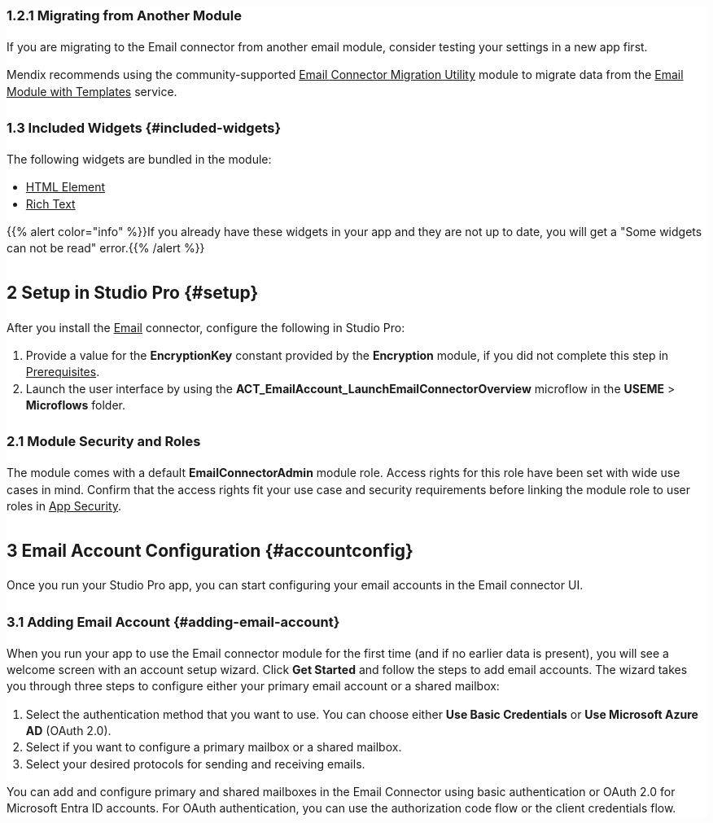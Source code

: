 ### 1.2.1 Migrating from Another Module

If you are migrating to the Email connector from another email module, consider testing your settings in a new app first.

Mendix recommends using the community-supported [Email Connector Migration Utility](https://marketplace.mendix.com/link/component/205008) module to migrate data from the [Email Module with Templates](https://marketplace.mendix.com/link/component/259/) service.

### 1.3 Included Widgets {#included-widgets}

The following widgets are bundled in the module:

* [HTML Element](/appstore/widgets/htmlelement/)
* [Rich Text](/appstore/widgets/rich-text/)

{{% alert color="info" %}}If you already have these widgets in your app and they are not up to date, you will get a "Some widgets can not be read" error.{{% /alert %}}

## 2 Setup in Studio Pro {#setup}

After you install the [Email](https://marketplace.mendix.com/link/component/120739) connector, configure the following in Studio Pro:

1. Provide a value for the **EncryptionKey** constant provided by the **Encryption** module, if you did not complete this step in [Prerequisites](#prerequisites).
2. Launch the user interface by using the **ACT_EmailAccount_LaunchEmailConnectorOverview** microflow in the **USEME** > **Microflows** folder.

### 2.1 Module Security and Roles

The module comes with a default **EmailConnectorAdmin** module role. Access rights for this role have been set with wide use cases in mind. Confirm that the access rights fit your use case and security requirements before linking the module role to user roles in [App Security](/refguide/app-security/).

## 3 Email Account Configuration {#accountconfig}

Once you run your Studio Pro app, you can start configuring your email accounts in the Email connector UI.

### 3.1 Adding Email Account {#adding-email-account}

When you run your app to use the Email connector module for the first time (and if no earlier data is present), you will see a welcome screen with an account setup wizard. Click **Get Started** and follow the steps to add email accounts. The wizard takes you through three steps to configure either your primary email account or a shared mailbox:

1. Select the authentication method that you want to use. You can choose either **Use Basic Credentials** or **Use Microsoft Azure AD** (OAuth 2.0).
2. Select if you want to configure a primary mailbox or a shared mailbox.
3. Select your desired protocols for sending and receiving emails.

You can add and configure primary and shared mailboxes in the Email Connector using basic authentication or OAuth 2.0 for Microsoft Entra ID accounts. For OAuth authentication, you can use the authorization code flow or the client credentials flow.
